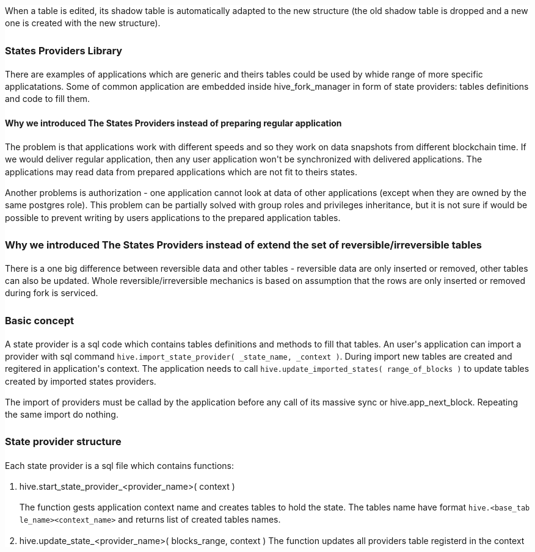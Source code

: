 When a table is edited, its shadow table is automatically adapted to the new structure (the old shadow table is dropped and a new one is created with the new structure).

### States Providers Library
There are examples of applications which are generic and theirs tables could be used by whide range of more specific applicatations.
Some of common application are embedded inside hive_fork_manager in form of state providers: tables definitions and
code to fill them.

#### Why we introduced The States Providers instead of preparing regular application
The problem is that applications work with different speeds and so they work on data snapshots from different blockchain time.
If we would deliver regular application, then any user application won't be synchronized with delivered applications.
The applications may read data from prepared applications which are not fit to theirs states.

Another problems is authorization - one application cannot look at data of other applications (except when they are owned by the same postgres role).
This problem can be partially solved with group roles and privileges inheritance, but it is not sure if would be possible
to prevent writing by users applications to the prepared application tables.

### Why we introduced The States Providers instead of extend the set of reversible/irreversible tables
There is a one big difference between reversible data and other tables - reversible data are only inserted or removed, other tables
can also be updated. Whole reversible/irreversible mechanics is based on assumption that the rows are only inserted
or removed during fork is serviced.

### Basic concept
A state provider is a sql code which contains tables definitions and methods to fill that tables. An user's application
can import a provider with sql command `hive.import_state_provider( _state_name, _context )`. During import new tables
are created and regitered in application's context. The application needs to call `hive.update_imported_states( range_of_blocks )`
to update tables created by imported states providers.

The import of providers must be callad by the application before any call of its massive sync or hive.app_next_block. Repeating
the same import do nothing.

### State provider structure
Each state provider is a sql file which contains functions:
1. hive.start_state_provider_<provider_name>( context )
   
   The function gests application context name and creates tables to hold the state. The tables name have format
   `hive.<base_table_name><context_name>` and returns list of created tables names.
2. hive.update_state_<provider_name>( blocks_range, context )
   The function updates all providers table registerd in the context
